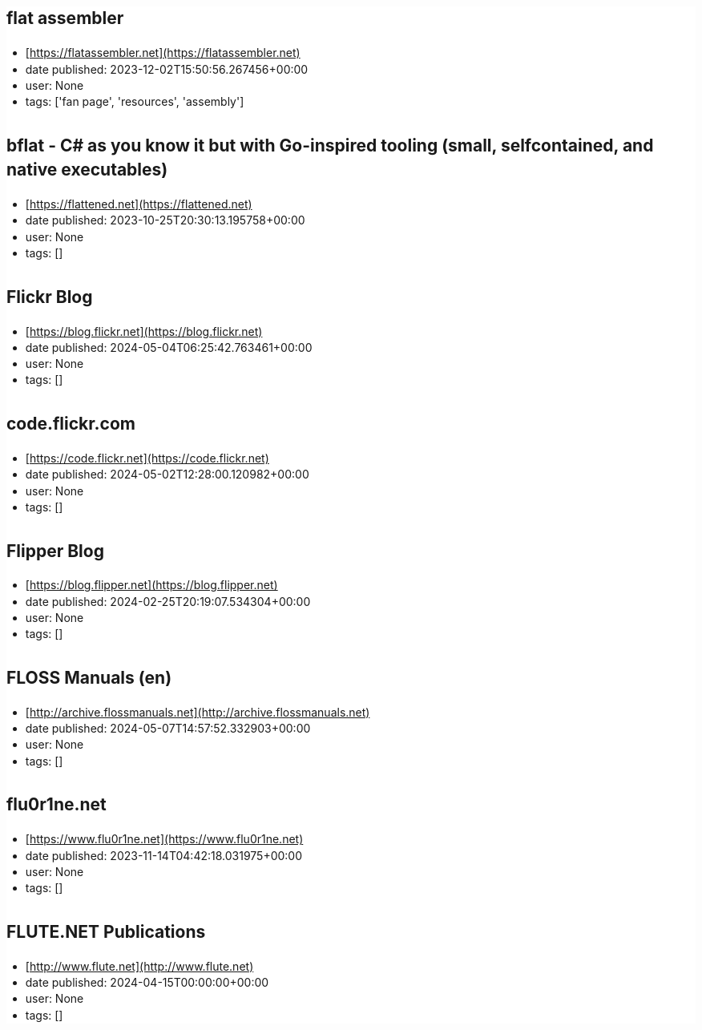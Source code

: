 ## flat assembler
 - [https://flatassembler.net](https://flatassembler.net)
 - date published: 2023-12-02T15:50:56.267456+00:00
 - user: None
 - tags: ['fan page', 'resources', 'assembly']

## bflat - C# as you know it but with Go-inspired tooling (small, selfcontained, and native executables)
 - [https://flattened.net](https://flattened.net)
 - date published: 2023-10-25T20:30:13.195758+00:00
 - user: None
 - tags: []

## Flickr Blog
 - [https://blog.flickr.net](https://blog.flickr.net)
 - date published: 2024-05-04T06:25:42.763461+00:00
 - user: None
 - tags: []

## code.flickr.com
 - [https://code.flickr.net](https://code.flickr.net)
 - date published: 2024-05-02T12:28:00.120982+00:00
 - user: None
 - tags: []

## Flipper Blog
 - [https://blog.flipper.net](https://blog.flipper.net)
 - date published: 2024-02-25T20:19:07.534304+00:00
 - user: None
 - tags: []

## FLOSS Manuals (en)
 - [http://archive.flossmanuals.net](http://archive.flossmanuals.net)
 - date published: 2024-05-07T14:57:52.332903+00:00
 - user: None
 - tags: []

## flu0r1ne.net
 - [https://www.flu0r1ne.net](https://www.flu0r1ne.net)
 - date published: 2023-11-14T04:42:18.031975+00:00
 - user: None
 - tags: []

## FLUTE.NET Publications
 - [http://www.flute.net](http://www.flute.net)
 - date published: 2024-04-15T00:00:00+00:00
 - user: None
 - tags: []
